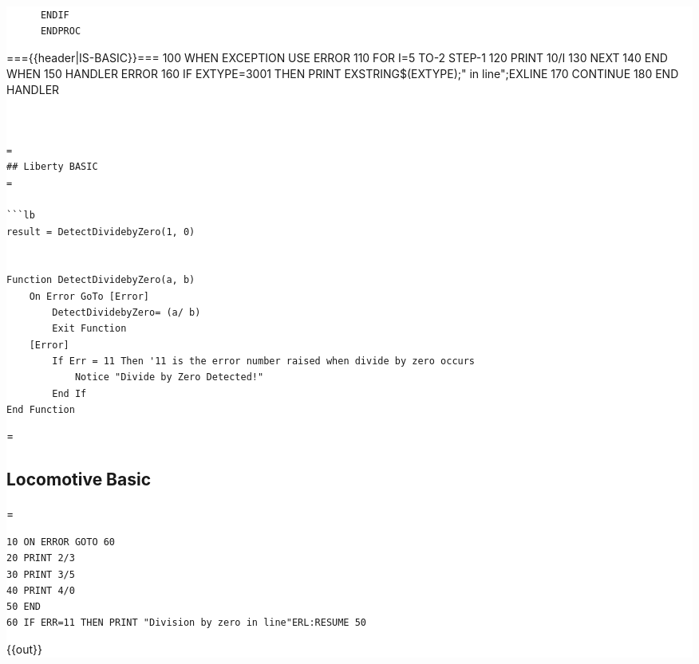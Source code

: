 ```bbcbasic
      ENDIF
      ENDPROC
```


==={{header|IS-BASIC}}===
<lang IS-BASIC>100 WHEN EXCEPTION USE ERROR
110   FOR I=5 TO-2 STEP-1
120     PRINT 10/I
130   NEXT
140 END WHEN
150 HANDLER ERROR
160   IF EXTYPE=3001 THEN PRINT EXSTRING$(EXTYPE);" in line";EXLINE
170   CONTINUE
180 END HANDLER
```


=
## Liberty BASIC
=

```lb
result = DetectDividebyZero(1, 0)


Function DetectDividebyZero(a, b)
    On Error GoTo [Error]
        DetectDividebyZero= (a/ b)
        Exit Function
    [Error]
        If Err = 11 Then '11 is the error number raised when divide by zero occurs
            Notice "Divide by Zero Detected!"
        End If
End Function
```


=
## Locomotive Basic
=

```locobasic
10 ON ERROR GOTO 60
20 PRINT 2/3
30 PRINT 3/5
40 PRINT 4/0
50 END
60 IF ERR=11 THEN PRINT "Division by zero in line"ERL:RESUME 50
```


{{out}}

